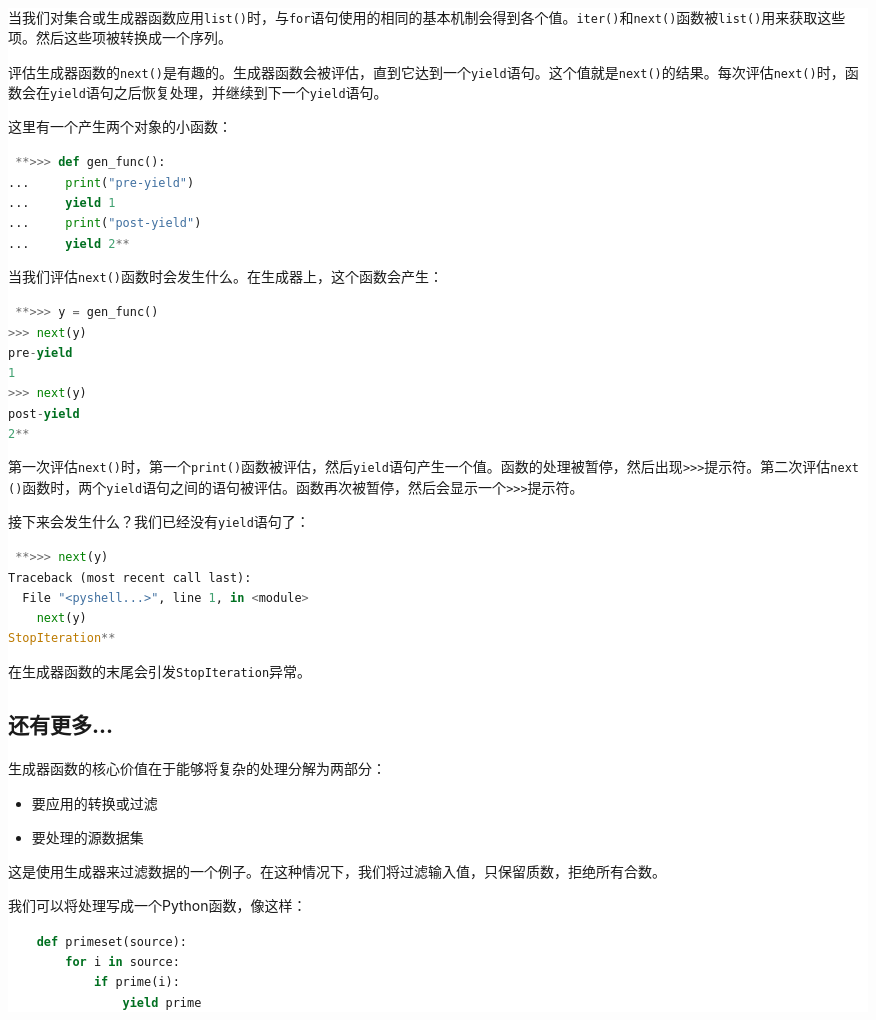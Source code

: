 当我们对集合或生成器函数应用`list()`时，与`for`语句使用的相同的基本机制会得到各个值。`iter()`和`next()`函数被`list()`用来获取这些项。然后这些项被转换成一个序列。

评估生成器函数的`next()`是有趣的。生成器函数会被评估，直到它达到一个`yield`语句。这个值就是`next()`的结果。每次评估`next()`时，函数会在`yield`语句之后恢复处理，并继续到下一个`yield`语句。

这里有一个产生两个对象的小函数：

```py
 **>>> def gen_func(): 
...     print("pre-yield") 
...     yield 1 
...     print("post-yield") 
...     yield 2** 

```

当我们评估`next()`函数时会发生什么。在生成器上，这个函数会产生：

```py
 **>>> y = gen_func() 
>>> next(y) 
pre-yield 
1 
>>> next(y) 
post-yield 
2** 

```

第一次评估`next()`时，第一个`print()`函数被评估，然后`yield`语句产生一个值。函数的处理被暂停，然后出现`>>>`提示符。第二次评估`next()`函数时，两个`yield`语句之间的语句被评估。函数再次被暂停，然后会显示一个`>>>`提示符。

接下来会发生什么？我们已经没有`yield`语句了：

```py
 **>>> next(y)  
Traceback (most recent call last): 
  File "<pyshell...>", line 1, in <module> 
    next(y) 
StopIteration** 

```

在生成器函数的末尾会引发`StopIteration`异常。

## 还有更多...

生成器函数的核心价值在于能够将复杂的处理分解为两部分：

+   要应用的转换或过滤

+   要处理的源数据集

这是使用生成器来过滤数据的一个例子。在这种情况下，我们将过滤输入值，只保留质数，拒绝所有合数。

我们可以将处理写成一个Python函数，像这样：

```py
    def primeset(source): 
        for i in source: 
            if prime(i): 
                yield prime 

```
